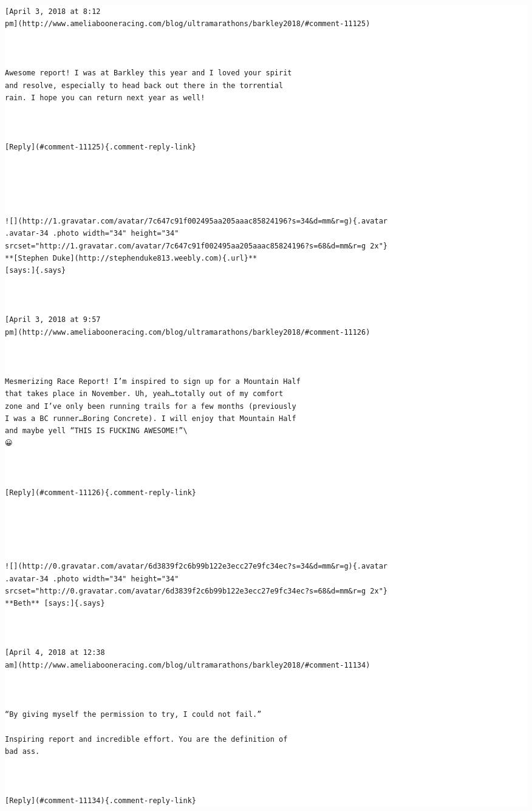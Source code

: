 

    [April 3, 2018 at 8:12
    pm](http://www.ameliabooneracing.com/blog/ultramarathons/barkley2018/#comment-11125)



    Awesome report! I was at Barkley this year and I loved your spirit
    and resolve, especially to head back out there in the torrential
    rain. I hope you can return next year as well!



    [Reply](#comment-11125){.comment-reply-link}





    ![](http://1.gravatar.com/avatar/7c647c91f002495aa205aaac85824196?s=34&d=mm&r=g){.avatar
    .avatar-34 .photo width="34" height="34"
    srcset="http://1.gravatar.com/avatar/7c647c91f002495aa205aaac85824196?s=68&d=mm&r=g 2x"}
    **[Stephen Duke](http://stephenduke813.weebly.com){.url}**
    [says:]{.says}



    [April 3, 2018 at 9:57
    pm](http://www.ameliabooneracing.com/blog/ultramarathons/barkley2018/#comment-11126)



    Mesmerizing Race Report! I’m inspired to sign up for a Mountain Half
    that takes place in November. Uh, yeah…totally out of my comfort
    zone and I’ve only been running trails for a few months (previously
    I was a BC runner…Boring Concrete). I will enjoy that Mountain Half
    and maybe yell “THIS IS FUCKING AWESOME!”\
    😀



    [Reply](#comment-11126){.comment-reply-link}





    ![](http://0.gravatar.com/avatar/6d3839f2c6b99b122e3ecc27e9fc34ec?s=34&d=mm&r=g){.avatar
    .avatar-34 .photo width="34" height="34"
    srcset="http://0.gravatar.com/avatar/6d3839f2c6b99b122e3ecc27e9fc34ec?s=68&d=mm&r=g 2x"}
    **Beth** [says:]{.says}



    [April 4, 2018 at 12:38
    am](http://www.ameliabooneracing.com/blog/ultramarathons/barkley2018/#comment-11134)



    “By giving myself the permission to try, I could not fail.”

    Inspiring report and incredible effort. You are the definition of
    bad ass.



    [Reply](#comment-11134){.comment-reply-link}
